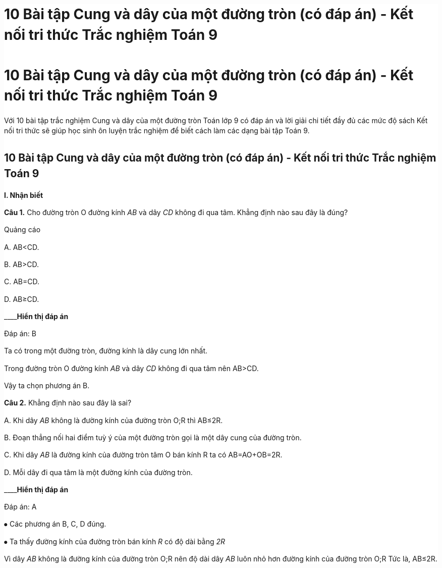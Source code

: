 # 10 Bài tập Cung và dây của một đường tròn (có đáp án) - Kết nối tri thức Trắc nghiệm Toán 9

# 10 Bài tập Cung và dây của một đường tròn (có đáp án) - Kết nối tri thức Trắc nghiệm Toán 9

Với 10 bài tập trắc nghiệm Cung và dây của một đường tròn Toán lớp 9 có đáp án và lời giải chi tiết đầy đủ các mức độ sách Kết nối tri thức sẽ giúp học sinh ôn luyện trắc nghiệm để biết cách làm các dạng bài tập Toán 9.

## 10 Bài tập Cung và dây của một đường tròn (có đáp án) - Kết nối tri thức Trắc nghiệm Toán 9

**I. Nhận biết**

**Câu 1.** Cho đường tròn O đường kính _AB_ và dây _CD_ không đi qua tâm. Khẳng định nào sau đây là đúng?

Quảng cáo

A. AB<CD.

B. AB>CD.

C. AB=CD.

D. AB≥CD.

____**Hiển thị đáp án**

Đáp án: B

Ta có trong một đường tròn, đường kính là dây cung lớn nhất.

Trong đường tròn O đường kính _AB_ và dây _CD_ không đi qua tâm nên AB>CD.

Vậy ta chọn phương án B.

**Câu 2.** Khẳng định nào sau đây là sai?

A. Khi dây _AB_ không là đường kính của đường tròn O;R thì AB≤2R.

B. Đoạn thẳng nối hai điểm tuỳ ý của một đường tròn gọi là một dây cung của đường tròn.

C. Khi dây _AB_ là đường kính của đường tròn tâm O bán kính R ta có AB=AO+OB=2R.

D. Mỗi dây đi qua tâm là một đường kính của đường tròn.

____**Hiển thị đáp án**

Đáp án: A

⦁ Các phương án B, C, D đúng.

⦁ Ta thấy đường kính của đường tròn bán kính _R_ có độ dài bằng _2R_

Vì dây _AB_ không là đường kính của đường tròn O;R nên độ dài dây _AB_ luôn nhỏ hơn đường kính của đường tròn O;R Tức là, AB≤2R.
